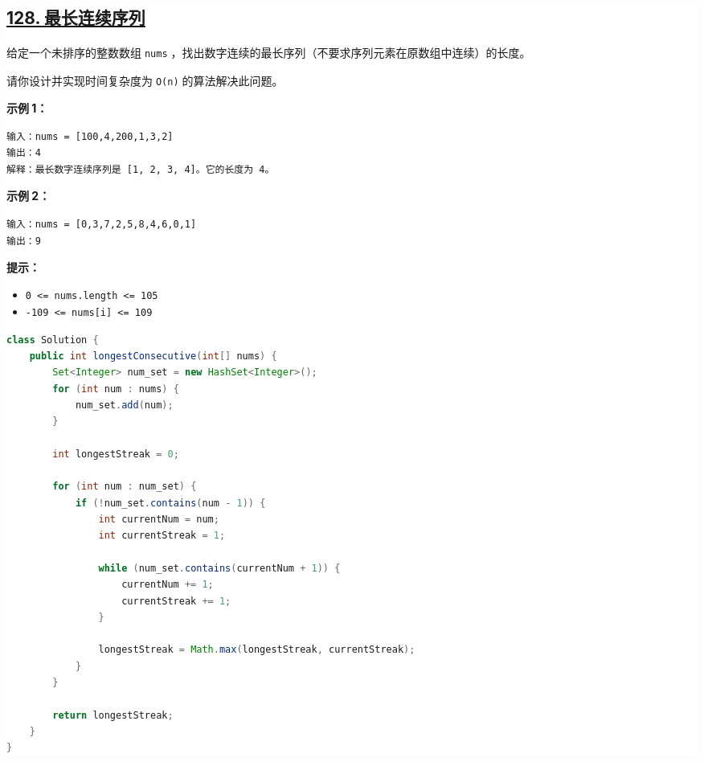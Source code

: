 ## [128. 最长连续序列](https://leetcode.cn/problems/longest-consecutive-sequence/)

给定一个未排序的整数数组 `nums` ，找出数字连续的最长序列（不要求序列元素在原数组中连续）的长度。

请你设计并实现时间复杂度为 `O(n)` 的算法解决此问题。

 

**示例 1：**

```
输入：nums = [100,4,200,1,3,2]
输出：4
解释：最长数字连续序列是 [1, 2, 3, 4]。它的长度为 4。
```

**示例 2：**

```
输入：nums = [0,3,7,2,5,8,4,6,0,1]
输出：9
```

 

**提示：**

- `0 <= nums.length <= 105`
- `-109 <= nums[i] <= 109`

```java
class Solution {
    public int longestConsecutive(int[] nums) {
        Set<Integer> num_set = new HashSet<Integer>();
        for (int num : nums) {
            num_set.add(num);
        }

        int longestStreak = 0;

        for (int num : num_set) {
            if (!num_set.contains(num - 1)) {
                int currentNum = num;
                int currentStreak = 1;

                while (num_set.contains(currentNum + 1)) {
                    currentNum += 1;
                    currentStreak += 1;
                }

                longestStreak = Math.max(longestStreak, currentStreak);
            }
        }

        return longestStreak;
    }
}

```
